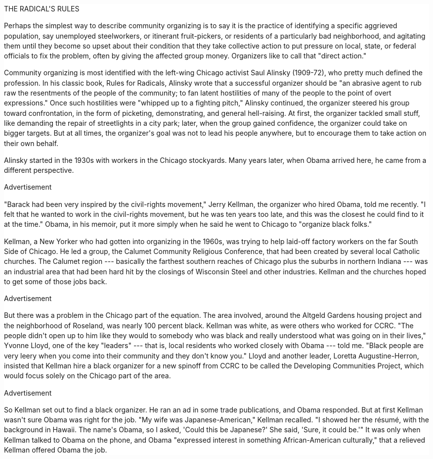 THE RADICAL'S RULES

Perhaps the simplest way to describe community organizing is to say it is the practice of identifying a specific aggrieved population, say unemployed steelworkers, or itinerant fruit-pickers, or residents of a particularly bad neighborhood, and agitating them until they become so upset about their condition that they take collective action to put pressure on local, state, or federal officials to fix the problem, often by giving the affected group money. Organizers like to call that "direct action."

Community organizing is most identified with the left-wing Chicago activist Saul Alinsky (1909-72), who pretty much defined the profession. In his classic book, Rules for Radicals, Alinsky wrote that a successful organizer should be "an abrasive agent to rub raw the resentments of the people of the community; to fan latent hostilities of many of the people to the point of overt expressions." Once such hostilities were "whipped up to a fighting pitch," Alinsky continued, the organizer steered his group toward confrontation, in the form of picketing, demonstrating, and general hell-raising. At first, the organizer tackled small stuff, like demanding the repair of streetlights in a city park; later, when the group gained confidence, the organizer could take on bigger targets. But at all times, the organizer's goal was not to lead his people anywhere, but to encourage them to take action on their own behalf.

Alinsky started in the 1930s with workers in the Chicago stockyards. Many years later, when Obama arrived here, he came from a different perspective.

Advertisement

"Barack had been very inspired by the civil-rights movement," Jerry Kellman, the organizer who hired Obama, told me recently. "I felt that he wanted to work in the civil-rights movement, but he was ten years too late, and this was the closest he could find to it at the time." Obama, in his memoir, put it more simply when he said he went to Chicago to "organize black folks."

Kellman, a New Yorker who had gotten into organizing in the 1960s, was trying to help laid-off factory workers on the far South Side of Chicago. He led a group, the Calumet Community Religious Conference, that had been created by several local Catholic churches. The Calumet region --- basically the farthest southern reaches of Chicago plus the suburbs in northern Indiana --- was an industrial area that had been hard hit by the closings of Wisconsin Steel and other industries. Kellman and the churches hoped to get some of those jobs back.

Advertisement

But there was a problem in the Chicago part of the equation. The area involved, around the Altgeld Gardens housing project and the neighborhood of Roseland, was nearly 100 percent black. Kellman was white, as were others who worked for CCRC. "The people didn't open up to him like they would to somebody who was black and really understood what was going on in their lives," Yvonne Lloyd, one of the key "leaders" --- that is, local residents who worked closely with Obama --- told me. "Black people are very leery when you come into their community and they don't know you." Lloyd and another leader, Loretta Augustine-Herron, insisted that Kellman hire a black organizer for a new spinoff from CCRC to be called the Developing Communities Project, which would focus solely on the Chicago part of the area.

Advertisement

So Kellman set out to find a black organizer. He ran an ad in some trade publications, and Obama responded. But at first Kellman wasn't sure Obama was right for the job. "My wife was Japanese-American," Kellman recalled. "I showed her the résumé, with the background in Hawaii. The name's Obama, so I asked, 'Could this be Japanese?' She said, 'Sure, it could be.'" It was only when Kellman talked to Obama on the phone, and Obama "expressed interest in something African-American culturally," that a relieved Kellman offered Obama the job.
